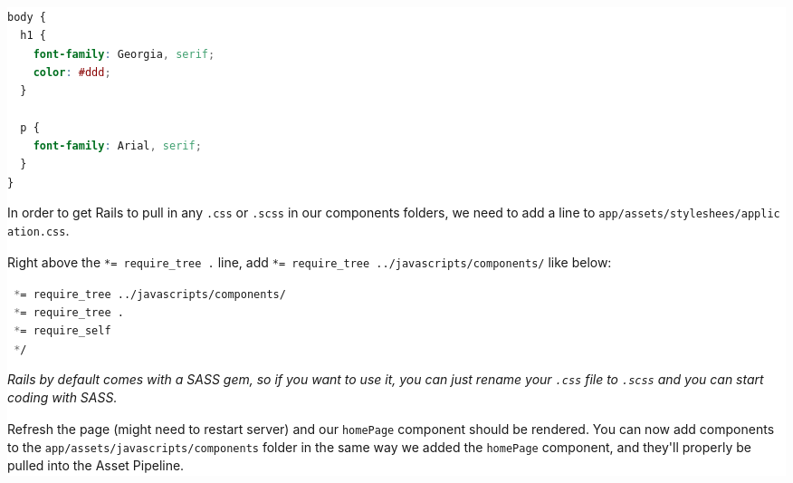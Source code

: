 ```scss
body {
  h1 {
    font-family: Georgia, serif;
    color: #ddd;
  }

  p {
    font-family: Arial, serif;
  }
}
```
In order to get Rails to pull in any `.css` or `.scss` in our components folders, we need to add a line to `app/assets/styleshees/application.css`.

Right above the `*= require_tree .` line, add `*= require_tree ../javascripts/components/` like below:
```css
 *= require_tree ../javascripts/components/
 *= require_tree .
 *= require_self
 */

```
_Rails by default comes with a SASS gem, so if you want to use it, you can just rename your `.css` file to `.scss` and you can start coding with SASS._


Refresh the page (might need to restart server) and our `homePage` component should be rendered. You can now add components to the `app/assets/javascripts/components` folder in the same way we added the `homePage` component, and they'll properly be pulled into the Asset Pipeline.
